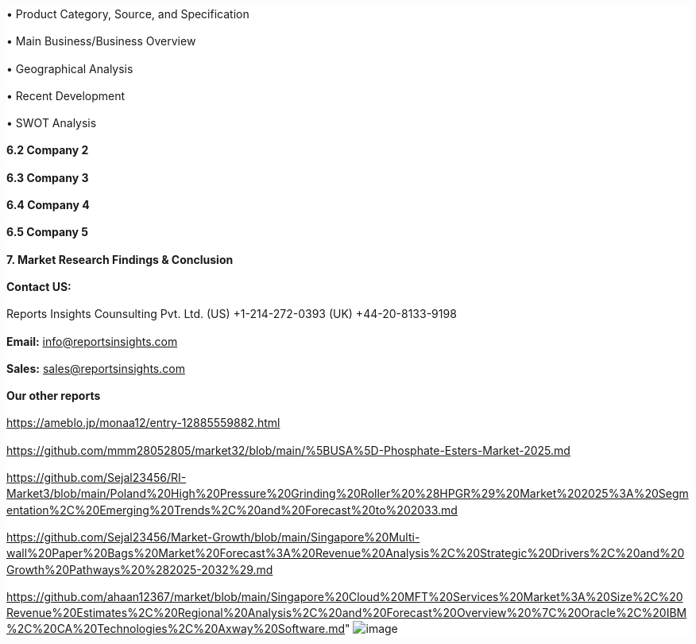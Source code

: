 • Product Category, Source, and Specification

• Main Business/Business Overview

• Geographical Analysis

• Recent Development

• SWOT Analysis

<strong>6.2 Company 2</strong>

<strong>6.3 Company 3</strong>

<strong>6.4 Company 4</strong>

<strong>6.5 Company 5</strong>

<strong>7. Market Research Findings &amp; Conclusion</strong>

<strong>Contact US:</strong>

Reports Insights Counsulting Pvt. Ltd.
(US) +1-214-272-0393
(UK) +44-20-8133-9198
<p class=""""><b>Email:</b> <a href=mailto:info@reportsinsights.com>info@reportsinsights.com</a></p>
<p class=""""><b>Sales:</b> <a href=mailto:sales@reportsinsights.com>sales@reportsinsights.com</a></p>

<strong>Our other reports</strong>

<a href=https://ameblo.jp/monaa12/entry-12885559882.html>https://ameblo.jp/monaa12/entry-12885559882.html</a>

<a href=https://github.com/mmm28052805/market32/blob/main/%5BUSA%5D-Phosphate-Esters-Market-2025.md>https://github.com/mmm28052805/market32/blob/main/%5BUSA%5D-Phosphate-Esters-Market-2025.md</a>

<a href=https://github.com/Sejal23456/RI-Market3/blob/main/Poland%20High%20Pressure%20Grinding%20Roller%20%28HPGR%29%20Market%202025%3A%20Segmentation%2C%20Emerging%20Trends%2C%20and%20Forecast%20to%202033.md>https://github.com/Sejal23456/RI-Market3/blob/main/Poland%20High%20Pressure%20Grinding%20Roller%20%28HPGR%29%20Market%202025%3A%20Segmentation%2C%20Emerging%20Trends%2C%20and%20Forecast%20to%202033.md</a>

<a href=https://github.com/Sejal23456/Market-Growth/blob/main/Singapore%20Multi-wall%20Paper%20Bags%20Market%20Forecast%3A%20Revenue%20Analysis%2C%20Strategic%20Drivers%2C%20and%20Growth%20Pathways%20%282025-2032%29.md>https://github.com/Sejal23456/Market-Growth/blob/main/Singapore%20Multi-wall%20Paper%20Bags%20Market%20Forecast%3A%20Revenue%20Analysis%2C%20Strategic%20Drivers%2C%20and%20Growth%20Pathways%20%282025-2032%29.md</a>

<a href=https://github.com/ahaan12367/market/blob/main/Singapore%20Cloud%20MFT%20Services%20Market%3A%20Size%2C%20Revenue%20Estimates%2C%20Regional%20Analysis%2C%20and%20Forecast%20Overview%20%7C%20Oracle%2C%20IBM%2C%20CA%20Technologies%2C%20Axway%20Software.md>https://github.com/ahaan12367/market/blob/main/Singapore%20Cloud%20MFT%20Services%20Market%3A%20Size%2C%20Revenue%20Estimates%2C%20Regional%20Analysis%2C%20and%20Forecast%20Overview%20%7C%20Oracle%2C%20IBM%2C%20CA%20Technologies%2C%20Axway%20Software.md</a>"
![image](https://github.com/user-attachments/assets/363bfb9a-e614-4055-b279-61e71a4684d0)
